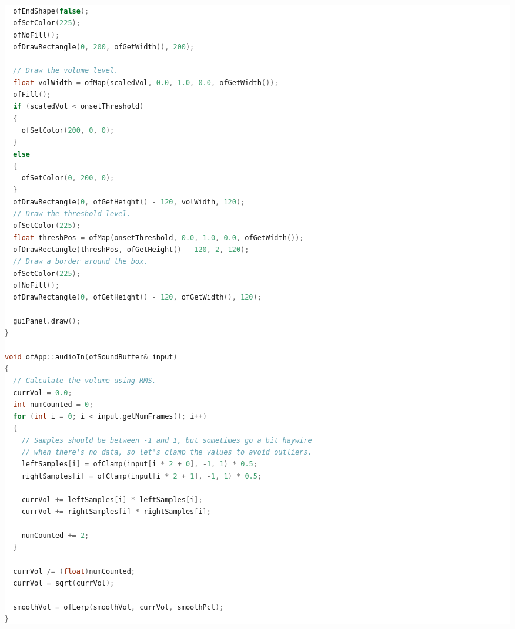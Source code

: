 ```cpp
  ofEndShape(false);
  ofSetColor(225);
  ofNoFill();
  ofDrawRectangle(0, 200, ofGetWidth(), 200);

  // Draw the volume level.
  float volWidth = ofMap(scaledVol, 0.0, 1.0, 0.0, ofGetWidth());
  ofFill();
  if (scaledVol < onsetThreshold)
  {
    ofSetColor(200, 0, 0);
  }
  else
  {
    ofSetColor(0, 200, 0);
  }
  ofDrawRectangle(0, ofGetHeight() - 120, volWidth, 120);
  // Draw the threshold level.
  ofSetColor(225);
  float threshPos = ofMap(onsetThreshold, 0.0, 1.0, 0.0, ofGetWidth());
  ofDrawRectangle(threshPos, ofGetHeight() - 120, 2, 120);
  // Draw a border around the box.
  ofSetColor(225);
  ofNoFill();
  ofDrawRectangle(0, ofGetHeight() - 120, ofGetWidth(), 120);

  guiPanel.draw();
}

void ofApp::audioIn(ofSoundBuffer& input)
{
  // Calculate the volume using RMS.
  currVol = 0.0;
  int numCounted = 0;
  for (int i = 0; i < input.getNumFrames(); i++)
  {
    // Samples should be between -1 and 1, but sometimes go a bit haywire 
    // when there's no data, so let's clamp the values to avoid outliers.
    leftSamples[i] = ofClamp(input[i * 2 + 0], -1, 1) * 0.5;
    rightSamples[i] = ofClamp(input[i * 2 + 1], -1, 1) * 0.5;

    currVol += leftSamples[i] * leftSamples[i];
    currVol += rightSamples[i] * rightSamples[i];
    
    numCounted += 2;
  }

  currVol /= (float)numCounted;
  currVol = sqrt(currVol);

  smoothVol = ofLerp(smoothVol, currVol, smoothPct);
}
```
